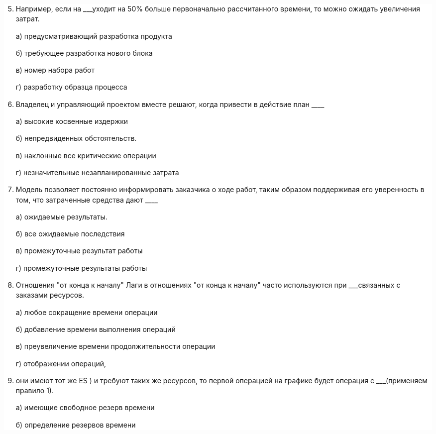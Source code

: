 5. Например, если на ___уходит на 50% больше первоначально рассчитанного времени, то можно ожидать увеличения затрат. 


	а) предусматривающий разработка продукта 


	б) требующее разработка нового блока 


	в) номер набора работ 


	г) разработку образца процесса 


6. Владелец и управляющий проектом вместе решают, когда привести в действие план ____ 


	а) высокие косвенные издержки 


	б) непредвиденных обстоятельств. 


	в) наклонные все критические операции 


	г) незначительные незапланированные затрата 


7. Модель позволяет постоянно информировать заказчика о ходе работ, таким образом поддерживая его уверенность в том, что затраченные средства дают ____ 


	а) ожидаемые результаты. 


	б) все ожидаемые последствия 


	в) промежуточные результат работы 


	г) промежуточные результаты работы 


8. Отношения "от конца к началу"  Лаги в отношениях "от конца к началу" часто используются при ___связанных с заказами ресурсов. 


	а) любое сокращение времени операции 


	б) добавление времени выполнения операций 


	в) преувеличение времени продолжительности операции 


	г) отображении операций, 


9. они имеют тот же  ES  ) и требуют таких же ресурсов, то первой операцией на графике будет операция с ___(применяем правило 1). 


	а) имеющие свободное резерв времени 


	б) определение резервов времени 
